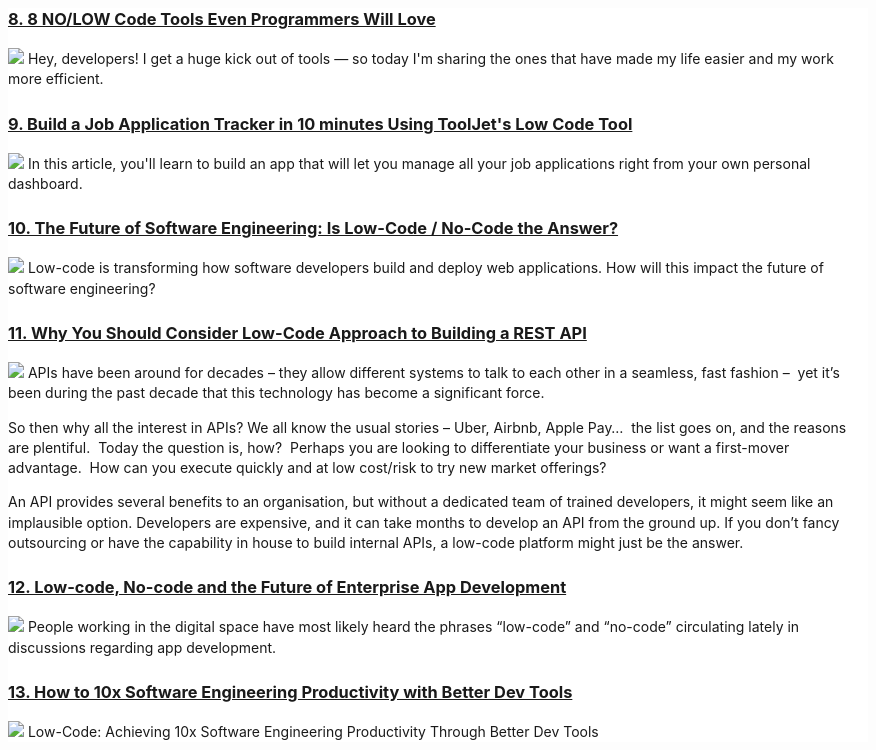 ### [8. 8 NO/LOW Code Tools Even Programmers Will Love](https://hackernoon.com/8-nolow-code-tools-even-programmers-will-love)
![](https://cdn.hackernoon.com/images/EQE4btnh5YZLc9ybRlVhg3Xthkk2-sz93rje.jpeg)
Hey, developers! I get a huge kick out of tools — so today I'm sharing the ones that have made my life easier and my work more efficient. 

### [9. Build a Job Application Tracker in 10 minutes Using ToolJet's Low Code Tool](https://hackernoon.com/build-a-job-application-tracker-in-10-minutes-using-tooljets-low-code-tool)
![](https://cdn.hackernoon.com/images/da7H4NzOhAdhje46xkTgaLorF5m2-no03met.jpeg)
In this article, you'll learn to build an app that will let you manage all your job applications right from your own personal dashboard.

### [10. The Future of Software Engineering: Is Low-Code / No-Code the Answer?](https://hackernoon.com/the-future-of-software-engineering-is-low-code-no-code-the-answer)
![](https://cdn.hackernoon.com/images/8H9EiEtKsDSXzwwkiXiC6EVFfMZ2-bi93g2b.jpeg)
Low-code is transforming how software developers build and deploy web applications. How will this impact the future of software engineering?

### [11. Why You Should Consider Low-Code Approach to Building a REST API](https://hackernoon.com/why-you-should-consider-low-code-approach-to-building-a-rest-api-tv323esr)
![](https://firebasestorage.googleapis.com/v0/b/hackernoon-app.appspot.com/o/images%2Fhy5hwiViojexm8PPhxbom0FcgtT2-ot3k3tb2.png?alt=media&token=fc199314-23a8-4cc9-8f1a-a5e016a0e964)
APIs have been around for decades – they allow different systems to talk to each other in a seamless, fast fashion –  yet it’s been during the past decade that this technology has become a significant force.

So then why all the interest in APIs? We all know the usual stories – Uber, Airbnb, Apple Pay…  the list goes on, and the reasons are plentiful.  Today the question is, how?  Perhaps you are looking to differentiate your business or want a first-mover advantage.  How can you execute quickly and at low cost/risk to try new market offerings?

An API provides several benefits to an organisation, but without a dedicated team of trained developers, it might seem like an implausible option. Developers are expensive, and it can take months to develop an API from the ground up. If you don’t fancy outsourcing or have the capability in house to build internal APIs, a low-code platform might just be the answer.

### [12. Low-code, No-code and the Future of Enterprise App Development](https://hackernoon.com/low-code-no-code-and-the-future-of-enterprise-app-development)
![](https://cdn.hackernoon.com/images/hQ098u52DzPm2Y4UITQcQXtLRAk2-x3036w1.jpeg)
People working in the digital space have most likely heard the phrases “low-code” and “no-code” circulating lately in discussions regarding app development.

### [13. How to 10x Software Engineering Productivity with Better Dev Tools](https://hackernoon.com/how-to-10x-software-engineering-productivity-with-better-dev-tools)
![](https://cdn.hackernoon.com/images/8H9EiEtKsDSXzwwkiXiC6EVFfMZ2-co93h3a.jpeg)
Low-Code: Achieving 10x Software Engineering Productivity Through Better Dev Tools
